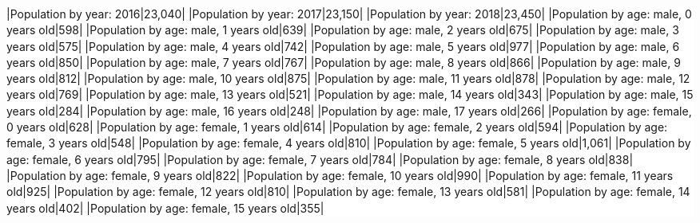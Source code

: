 |Population by year: 2016|23,040|
|Population by year: 2017|23,150|
|Population by year: 2018|23,450|
|Population by age: male, 0 years old|598|
|Population by age: male, 1 years old|639|
|Population by age: male, 2 years old|675|
|Population by age: male, 3 years old|575|
|Population by age: male, 4 years old|742|
|Population by age: male, 5 years old|977|
|Population by age: male, 6 years old|850|
|Population by age: male, 7 years old|767|
|Population by age: male, 8 years old|866|
|Population by age: male, 9 years old|812|
|Population by age: male, 10 years old|875|
|Population by age: male, 11 years old|878|
|Population by age: male, 12 years old|769|
|Population by age: male, 13 years old|521|
|Population by age: male, 14 years old|343|
|Population by age: male, 15 years old|284|
|Population by age: male, 16 years old|248|
|Population by age: male, 17 years old|266|
|Population by age: female, 0 years old|628|
|Population by age: female, 1 years old|614|
|Population by age: female, 2 years old|594|
|Population by age: female, 3 years old|548|
|Population by age: female, 4 years old|810|
|Population by age: female, 5 years old|1,061|
|Population by age: female, 6 years old|795|
|Population by age: female, 7 years old|784|
|Population by age: female, 8 years old|838|
|Population by age: female, 9 years old|822|
|Population by age: female, 10 years old|990|
|Population by age: female, 11 years old|925|
|Population by age: female, 12 years old|810|
|Population by age: female, 13 years old|581|
|Population by age: female, 14 years old|402|
|Population by age: female, 15 years old|355|